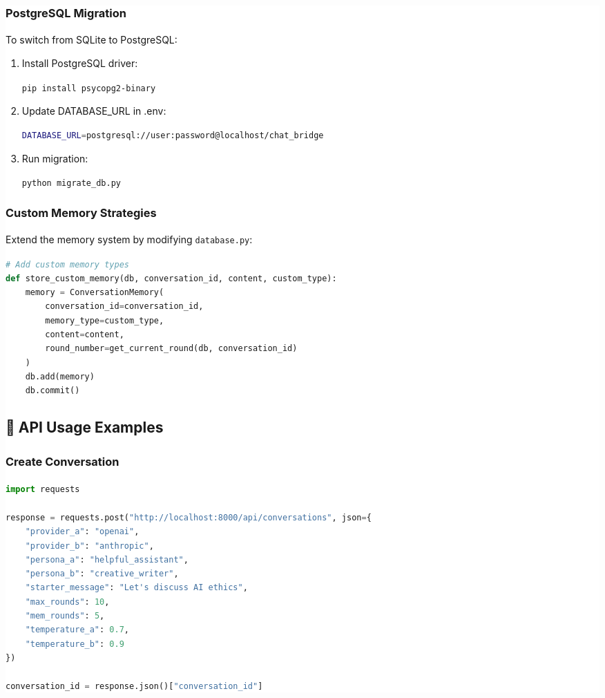 ### PostgreSQL Migration
To switch from SQLite to PostgreSQL:

1. Install PostgreSQL driver:
   ```bash
   pip install psycopg2-binary
   ```

2. Update DATABASE_URL in .env:
   ```bash
   DATABASE_URL=postgresql://user:password@localhost/chat_bridge
   ```

3. Run migration:
   ```bash
   python migrate_db.py
   ```

### Custom Memory Strategies
Extend the memory system by modifying `database.py`:

```python
# Add custom memory types
def store_custom_memory(db, conversation_id, content, custom_type):
    memory = ConversationMemory(
        conversation_id=conversation_id,
        memory_type=custom_type,
        content=content,
        round_number=get_current_round(db, conversation_id)
    )
    db.add(memory)
    db.commit()
```

## 📝 API Usage Examples

### Create Conversation
```python
import requests

response = requests.post("http://localhost:8000/api/conversations", json={
    "provider_a": "openai",
    "provider_b": "anthropic", 
    "persona_a": "helpful_assistant",
    "persona_b": "creative_writer",
    "starter_message": "Let's discuss AI ethics",
    "max_rounds": 10,
    "mem_rounds": 5,
    "temperature_a": 0.7,
    "temperature_b": 0.9
})

conversation_id = response.json()["conversation_id"]
```
